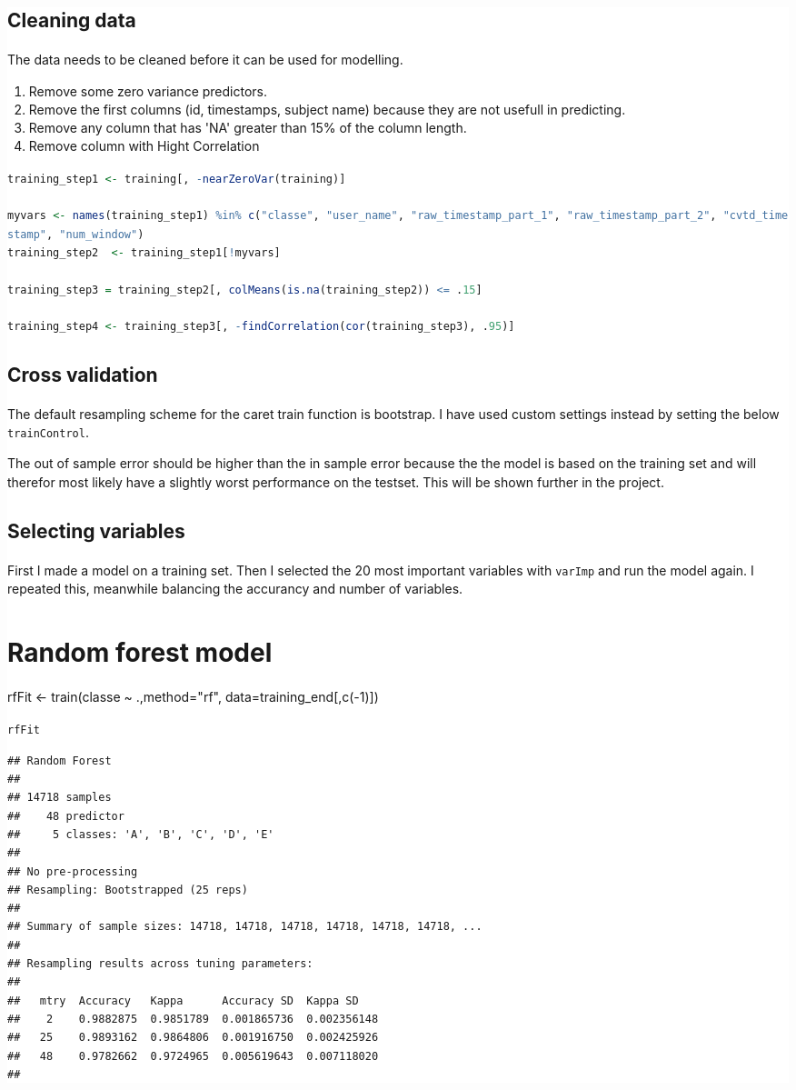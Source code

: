 
## Cleaning data

The data needs to be cleaned before it can be used for modelling. 

1. Remove some zero variance predictors.
2. Remove the first columns (id, timestamps, subject name) because they are not usefull in predicting.
3. Remove any column that has 'NA' greater than 15% of the column length.
4. Remove column with Hight Correlation


```r
training_step1 <- training[, -nearZeroVar(training)]

myvars <- names(training_step1) %in% c("classe", "user_name", "raw_timestamp_part_1", "raw_timestamp_part_2", "cvtd_timestamp", "num_window")
training_step2  <- training_step1[!myvars]

training_step3 = training_step2[, colMeans(is.na(training_step2)) <= .15]

training_step4 <- training_step3[, -findCorrelation(cor(training_step3), .95)]
```

## Cross validation

The default resampling scheme for the caret train function is bootstrap. I have used custom settings instead by setting the below `trainControl`.

The out of sample error should be higher than the in sample error because the the model is based on the training set and will therefor most likely have a slightly worst performance on the testset. This will be shown further in the project.

## Selecting variables

First I made a model on a training set. Then I selected the 20 most important variables with `varImp` and run the model again. I repeated this, meanwhile balancing the accurancy and number of variables. 

# Random forest model 
rfFit <- train(classe ~ .,method="rf", data=training_end[,c(-1)])


```r
rfFit
```

```
## Random Forest 
## 
## 14718 samples
##    48 predictor
##     5 classes: 'A', 'B', 'C', 'D', 'E' 
## 
## No pre-processing
## Resampling: Bootstrapped (25 reps) 
## 
## Summary of sample sizes: 14718, 14718, 14718, 14718, 14718, 14718, ... 
## 
## Resampling results across tuning parameters:
## 
##   mtry  Accuracy   Kappa      Accuracy SD  Kappa SD   
##    2    0.9882875  0.9851789  0.001865736  0.002356148
##   25    0.9893162  0.9864806  0.001916750  0.002425926
##   48    0.9782662  0.9724965  0.005619643  0.007118020
## 
```